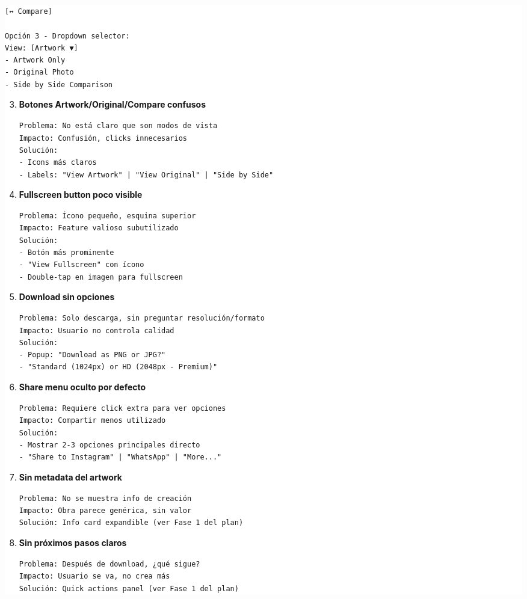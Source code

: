    ```
   [↔️ Compare]
   
   Opción 3 - Dropdown selector:
   View: [Artwork ▼]
   - Artwork Only
   - Original Photo
   - Side by Side Comparison
   ```

3. **Botones Artwork/Original/Compare confusos**
   ```
   Problema: No está claro que son modos de vista
   Impacto: Confusión, clicks innecesarios
   Solución: 
   - Icons más claros
   - Labels: "View Artwork" | "View Original" | "Side by Side"
   ```

4. **Fullscreen button poco visible**
   ```
   Problema: Ícono pequeño, esquina superior
   Impacto: Feature valioso subutilizado
   Solución: 
   - Botón más prominente
   - "View Fullscreen" con ícono
   - Double-tap en imagen para fullscreen
   ```

5. **Download sin opciones**
   ```
   Problema: Solo descarga, sin preguntar resolución/formato
   Impacto: Usuario no controla calidad
   Solución: 
   - Popup: "Download as PNG or JPG?"
   - "Standard (1024px) or HD (2048px - Premium)"
   ```

6. **Share menu oculto por defecto**
   ```
   Problema: Requiere click extra para ver opciones
   Impacto: Compartir menos utilizado
   Solución: 
   - Mostrar 2-3 opciones principales directo
   - "Share to Instagram" | "WhatsApp" | "More..."
   ```

7. **Sin metadata del artwork**
   ```
   Problema: No se muestra info de creación
   Impacto: Obra parece genérica, sin valor
   Solución: Info card expandible (ver Fase 1 del plan)
   ```

8. **Sin próximos pasos claros**
   ```
   Problema: Después de download, ¿qué sigue?
   Impacto: Usuario se va, no crea más
   Solución: Quick actions panel (ver Fase 1 del plan)
   ```

